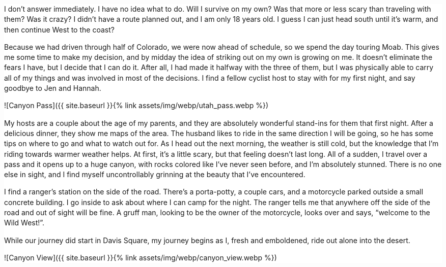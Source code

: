 I don’t answer immediately. I have no idea what to do. Will I survive on my
own? Was that more or less scary than traveling with them? Was it crazy? I
didn’t have a route planned out, and I am only 18 years old. I guess I can just
head south until it’s warm, and then continue West to the coast?

Because we had driven through half of Colorado, we were now ahead of schedule,
so we spend the day touring Moab. This gives me some time to make my decision,
and by midday the idea of striking out on my own is growing on me. It doesn’t
eliminate the fears I have, but I decide that I can do it. After all, I had
made it halfway with the three of them, but I was physically able to carry all
of my things and was involved in most of the decisions. I find a fellow cyclist
host to stay with for my first night, and say goodbye to Jen and Hannah.

![Canyon Pass]({{ site.baseurl }}{% link assets/img/webp/utah_pass.webp %})

My hosts are a couple about the age of my parents, and they are absolutely
wonderful stand-ins for them that first night. After a delicious dinner, they
show me maps of the area. The husband likes to ride in the same direction I
will be going, so he has some tips on where to go and what to watch out for. As
I head out the next morning, the weather is still cold, but the knowledge that
I’m riding towards warmer weather helps. At first, it’s a little scary, but
that feeling doesn’t last long. All of a sudden, I travel over a pass and it
opens up to a huge canyon, with rocks colored like I’ve never seen before, and
I’m absolutely stunned. There is no one else in sight, and I find myself
uncontrollably grinning at the beauty that I’ve encountered. 

I find a ranger’s station on the side of the road. There’s a porta-potty, a
couple cars, and a motorcycle parked outside a small concrete building. I go
inside to ask about where I can camp for the night. The ranger tells me that
anywhere off the side of the road and out of sight will be fine. A gruff man,
looking to be the owner of the motorcycle, looks over and says, “welcome to the
Wild West!”. 

While our journey did start in Davis Square, my journey begins as I, fresh and
emboldened, ride out alone into the desert.

![Canyon View]({{ site.baseurl }}{% link assets/img/webp/canyon_view.webp %})

